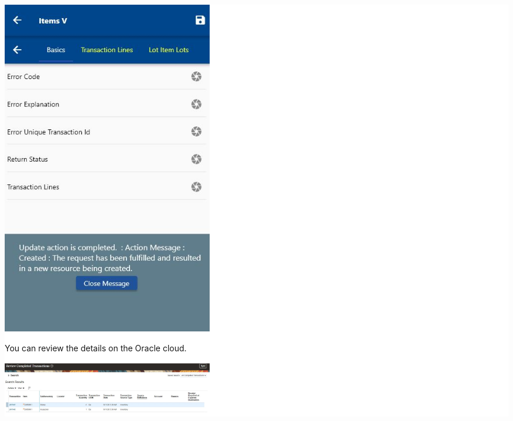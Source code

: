 <img src="/images/ScreenShots/transaction/subinventory_transfer/rikdata_subinv_transfer_11.JPG" width="350"/>

You can review the details on the Oracle cloud.

<img src="/images/ScreenShots/transaction/subinventory_transfer/rikdata_subinv_transfer_100.JPG" width="350"/>



